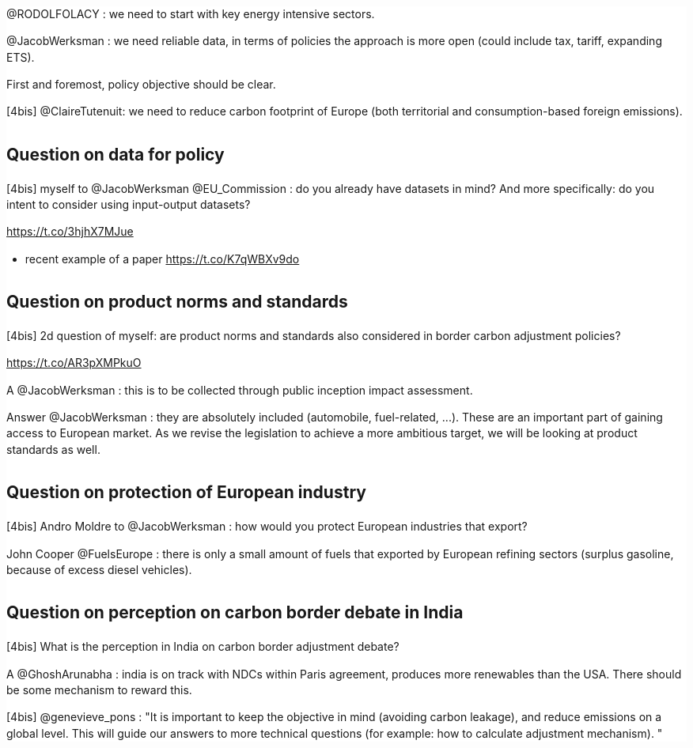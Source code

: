 <span class="tweet-mention">@RODOLFOLACY</span> : we need to start with key energy intensive sectors.

<span class="tweet-mention">@JacobWerksman</span> : we need reliable data, in terms of policies the approach is more open (could include tax, tariff, expanding ETS).

First and foremost, policy objective should be clear.

[4bis] <span class="tweet-mention">@ClaireTutenuit</span>: we need to reduce carbon footprint of Europe (both territorial and consumption-based foreign emissions).

## Question on data for policy

[4bis] myself to <span class="tweet-mention">@JacobWerksman</span> <span class="tweet-mention">@EU_Commission</span> : do you already have datasets in mind? And more specifically: do you intent to consider using input-output datasets?

<a class="tweet-lnk" href="https://t.co/3hjhX7MJue" target="_blank">https://t.co/3hjhX7MJue</a>

+ recent example of a paper <a class="tweet-lnk" href="https://t.co/K7qWBXv9do" target="_blank">https://t.co/K7qWBXv9do</a>

## Question on product norms and standards

[4bis] 2d question of myself: are product norms and standards also considered in border carbon adjustment policies?

<a class="tweet-lnk" href="https://t.co/AR3pXMPkuO" target="_blank">https://t.co/AR3pXMPkuO</a>

A <span class="tweet-mention">@JacobWerksman</span> : this is to be collected through public inception impact assessment.

Answer <span class="tweet-mention">@JacobWerksman</span> : they are absolutely included (automobile, fuel-related, ...). These are an important part of gaining access to European market. As we revise the legislation to achieve a more ambitious target, we will be looking at product standards as well.

## Question on protection of European industry

[4bis] Andro Moldre to <span class="tweet-mention">@JacobWerksman</span> : how would you protect European industries that export?

John Cooper <span class="tweet-mention">@FuelsEurope</span> : there is only a small amount of fuels that exported by European refining sectors (surplus gasoline, because of excess diesel vehicles).

## Question on perception on carbon border debate in India

[4bis] What is the perception in India on carbon border adjustment debate?

A <span class="tweet-mention">@GhoshArunabha</span> : india is on track with NDCs within Paris agreement, produces more renewables than the USA. There should be some mechanism to reward this.

[4bis] <span class="tweet-mention">@genevieve_pons</span> : "It is important to keep the objective in mind (avoiding carbon leakage), and reduce emissions on a global level. This will guide our answers to more technical questions (for example: how to calculate adjustment mechanism). "
